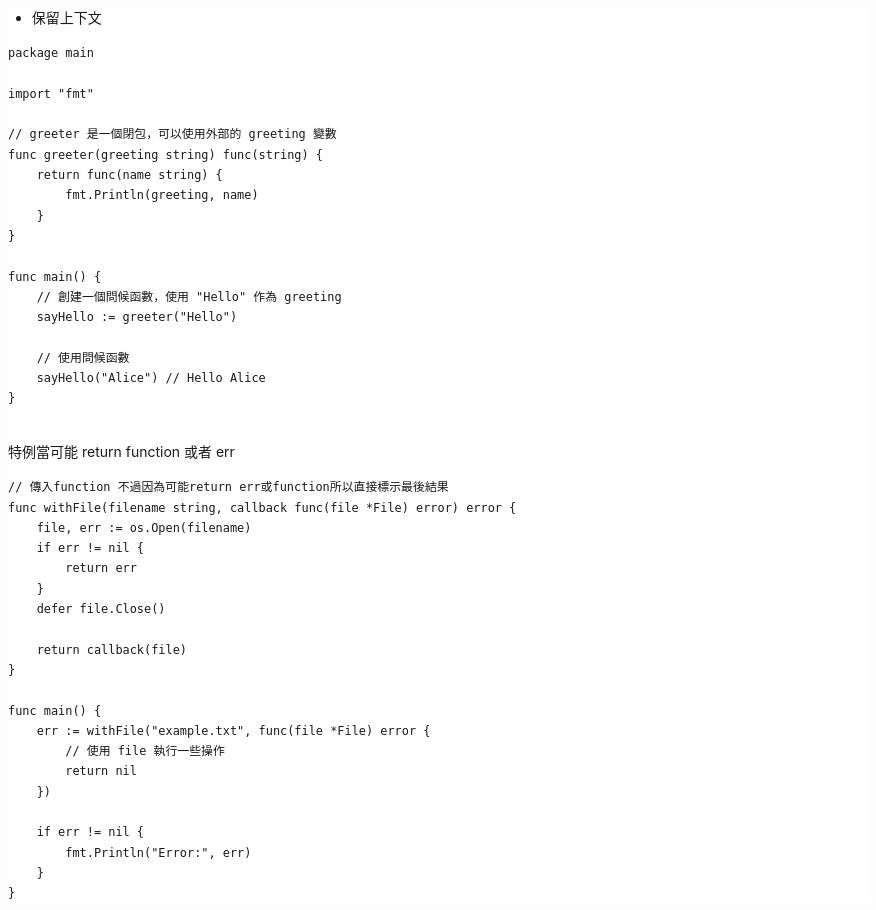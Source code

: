 - 保留上下文

```
package main

import "fmt"

// greeter 是一個閉包，可以使用外部的 greeting 變數
func greeter(greeting string) func(string) {
    return func(name string) {
        fmt.Println(greeting, name)
    }
}

func main() {
    // 創建一個問候函數，使用 "Hello" 作為 greeting
    sayHello := greeter("Hello")

    // 使用問候函數
    sayHello("Alice") // Hello Alice
}


```

特例當可能 return function 或者 err

```
// 傳入function 不過因為可能return err或function所以直接標示最後結果
func withFile(filename string, callback func(file *File) error) error {
    file, err := os.Open(filename)
    if err != nil {
        return err
    }
    defer file.Close()

    return callback(file)
}

func main() {
    err := withFile("example.txt", func(file *File) error {
        // 使用 file 執行一些操作
        return nil
    })

    if err != nil {
        fmt.Println("Error:", err)
    }
}

```
